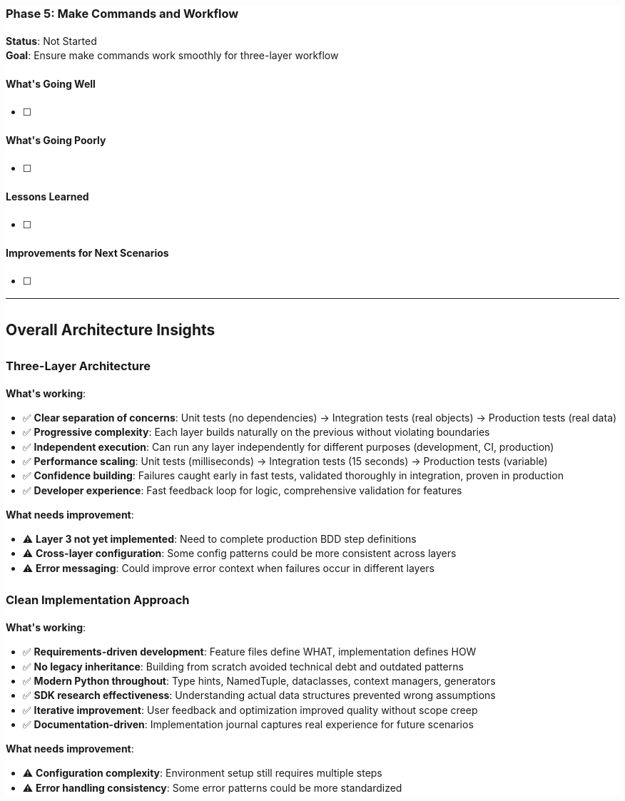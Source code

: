 
### Phase 5: Make Commands and Workflow
**Status**: Not Started  
**Goal**: Ensure make commands work smoothly for three-layer workflow

#### What's Going Well
- [ ] 

#### What's Going Poorly
- [ ] 

#### Lessons Learned
- [ ] 

#### Improvements for Next Scenarios
- [ ] 

---

## Overall Architecture Insights

### Three-Layer Architecture
**What's working**:
- ✅ **Clear separation of concerns**: Unit tests (no dependencies) → Integration tests (real objects) → Production tests (real data)
- ✅ **Progressive complexity**: Each layer builds naturally on the previous without violating boundaries
- ✅ **Independent execution**: Can run any layer independently for different purposes (development, CI, production)
- ✅ **Performance scaling**: Unit tests (milliseconds) → Integration tests (15 seconds) → Production tests (variable)
- ✅ **Confidence building**: Failures caught early in fast tests, validated thoroughly in integration, proven in production
- ✅ **Developer experience**: Fast feedback loop for logic, comprehensive validation for features

**What needs improvement**:
- ⚠️ **Layer 3 not yet implemented**: Need to complete production BDD step definitions
- ⚠️ **Cross-layer configuration**: Some config patterns could be more consistent across layers
- ⚠️ **Error messaging**: Could improve error context when failures occur in different layers

### Clean Implementation Approach  
**What's working**:
- ✅ **Requirements-driven development**: Feature files define WHAT, implementation defines HOW
- ✅ **No legacy inheritance**: Building from scratch avoided technical debt and outdated patterns
- ✅ **Modern Python throughout**: Type hints, NamedTuple, dataclasses, context managers, generators
- ✅ **SDK research effectiveness**: Understanding actual data structures prevented wrong assumptions
- ✅ **Iterative improvement**: User feedback and optimization improved quality without scope creep
- ✅ **Documentation-driven**: Implementation journal captures real experience for future scenarios

**What needs improvement**:
- ⚠️ **Configuration complexity**: Environment setup still requires multiple steps
- ⚠️ **Error handling consistency**: Some error patterns could be more standardized
